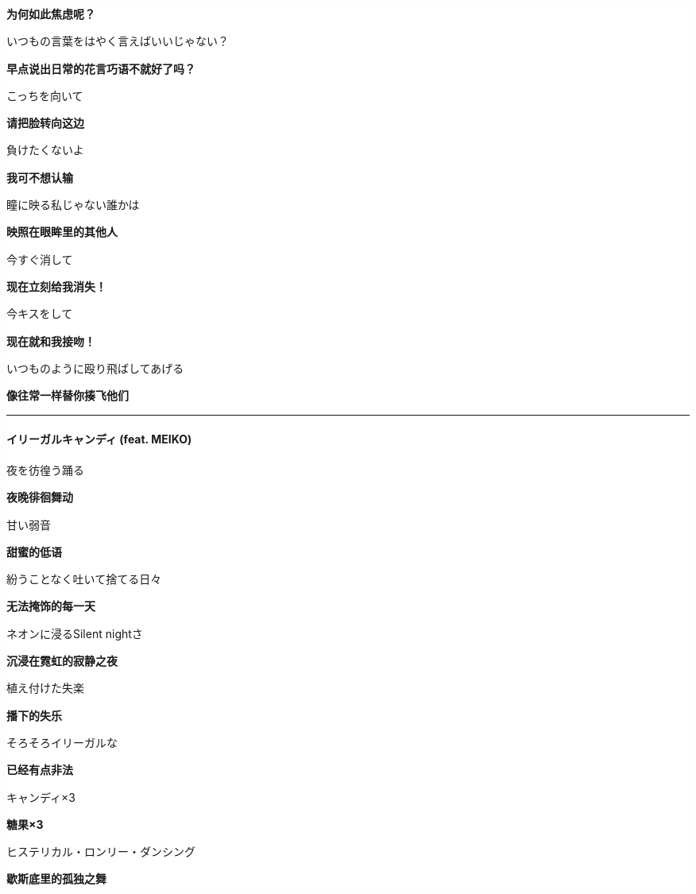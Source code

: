 **为何如此焦虑呢？**

いつもの言葉をはやく言えばいいじゃない？

**早点说出日常的花言巧语不就好了吗？**

こっちを向いて

**请把脸转向这边**

負けたくないよ

**我可不想认输**

瞳に映る私じゃない誰かは

**映照在眼眸里的其他人**

今すぐ消して

**现在立刻给我消失！**

今キスをして

**现在就和我接吻！**

いつものように殴り飛ばしてあげる

**像往常一样替你揍飞他们**

---

#### イリーガルキャンディ (feat. MEIKO)

夜を彷徨う踊る

**夜晚徘徊舞动**

甘い弱音

**甜蜜的低语**

紛うことなく吐いて捨てる日々

**无法掩饰的每一天**

ネオンに浸るSilent nightさ

**沉浸在霓虹的寂静之夜**

植え付けた失楽

**播下的失乐**

そろそろイリーガルな

**已经有点非法**

キャンディ×3

**糖果×3**

ヒステリカル・ロンリー・ダンシング

**歇斯底里的孤独之舞**
